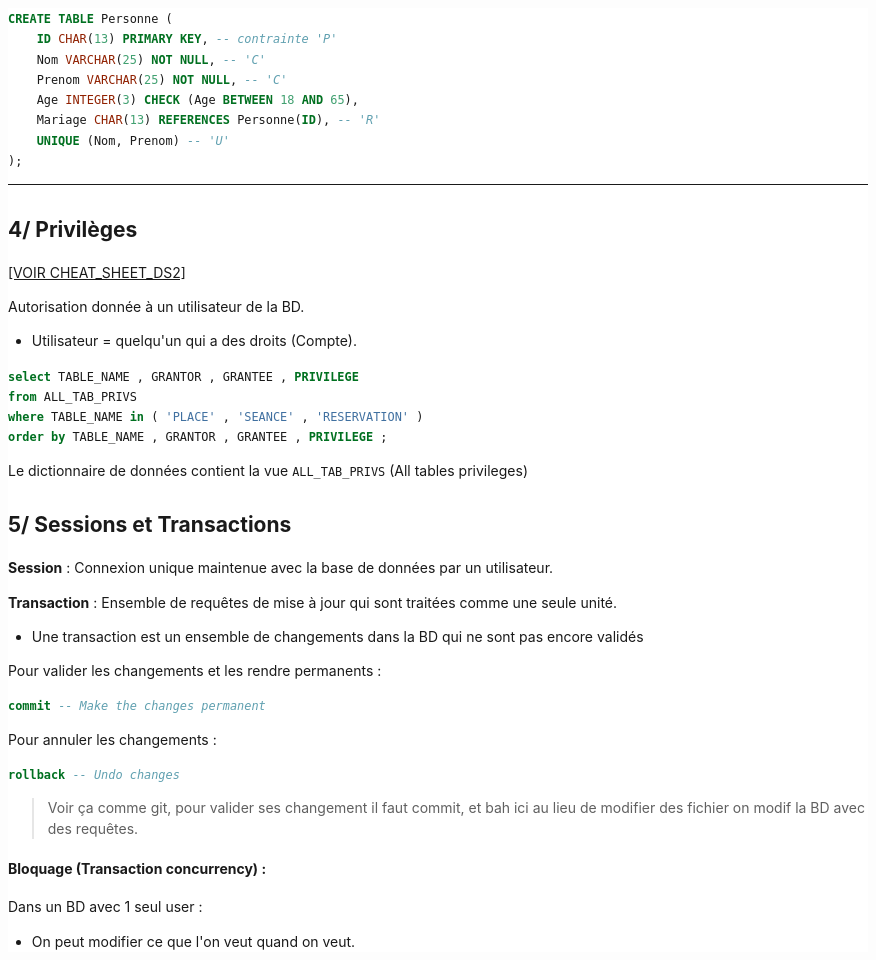 ```sql
CREATE TABLE Personne (
    ID CHAR(13) PRIMARY KEY, -- contrainte 'P'
    Nom VARCHAR(25) NOT NULL, -- 'C'
    Prenom VARCHAR(25) NOT NULL, -- 'C'
    Age INTEGER(3) CHECK (Age BETWEEN 18 AND 65),
    Mariage CHAR(13) REFERENCES Personne(ID), -- 'R'
    UNIQUE (Nom, Prenom) -- 'U'
);
```

---

## 4/ Privilèges

[[VOIR CHEAT_SHEET_DS2]](./cheat_sheet.md)

Autorisation donnée à un utilisateur de la BD.

- Utilisateur = quelqu'un qui a des droits (Compte).

```sql
select TABLE_NAME , GRANTOR , GRANTEE , PRIVILEGE
from ALL_TAB_PRIVS
where TABLE_NAME in ( 'PLACE' , 'SEANCE' , 'RESERVATION' )
order by TABLE_NAME , GRANTOR , GRANTEE , PRIVILEGE ;
```

Le dictionnaire de données contient la vue `ALL_TAB_PRIVS` (All tables privileges)

## 5/ Sessions et Transactions

**Session** : Connexion unique maintenue avec la base de données par un utilisateur.

**Transaction** : Ensemble de requêtes de mise à jour qui sont traitées comme une seule unité.

- Une transaction est un ensemble de changements dans la BD qui ne sont pas encore validés

Pour valider les changements et les rendre permanents :

```sql
commit -- Make the changes permanent
```

Pour annuler les changements :

```sql
rollback -- Undo changes
```

> Voir ça comme git, pour valider ses changement il faut commit, et bah ici au lieu de modifier des fichier on modif la BD avec des requêtes.

#### Bloquage (Transaction concurrency) :

Dans un BD avec 1 seul user :

- On peut modifier ce que l'on veut quand on veut.
